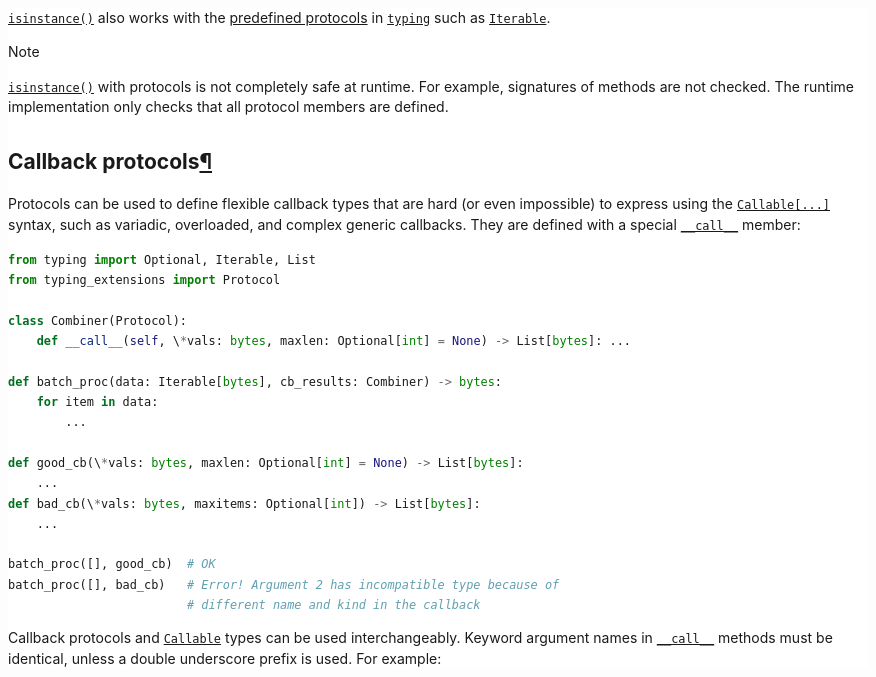 [`isinstance()`](https://docs.python.org/3/library/functions.html#isinstance "(in Python v3.8)")
also works with the
[predefined protocols](https://mypy.readthedocs.io/en/stable/protocols.html#predefined-protocols) in
[`typing`](https://docs.python.org/3/library/typing.html#module-typing "(in Python v3.8)") such as
[`Iterable`](https://docs.python.org/3/library/typing.html#typing.Iterable "(in Python v3.8)").

Note

[`isinstance()`](https://docs.python.org/3/library/functions.html#isinstance "(in Python v3.8)")
with protocols is not completely safe at runtime. For example, signatures of methods are not
checked. The runtime implementation only checks that all protocol members are defined.

## Callback protocols[¶](https://mypy.readthedocs.io/en/stable/protocols.html#callback-protocols "Permalink to this headline")

Protocols can be used to define flexible callback types that are hard (or even impossible) to
express using the
[`Callable[...]`](https://docs.python.org/3/library/typing.html#typing.Callable "(in Python v3.8)")
syntax, such as variadic, overloaded, and complex generic callbacks. They are defined with a special
[`__call__`](https://docs.python.org/3/reference/datamodel.html#object.__call__ "(in Python v3.8)")
member:

```python
from typing import Optional, Iterable, List
from typing_extensions import Protocol

class Combiner(Protocol):
    def __call__(self, \*vals: bytes, maxlen: Optional[int] = None) -> List[bytes]: ...

def batch_proc(data: Iterable[bytes], cb_results: Combiner) -> bytes:
    for item in data:
        ...

def good_cb(\*vals: bytes, maxlen: Optional[int] = None) -> List[bytes]:
    ...
def bad_cb(\*vals: bytes, maxitems: Optional[int]) -> List[bytes]:
    ...

batch_proc([], good_cb)  # OK
batch_proc([], bad_cb)   # Error! Argument 2 has incompatible type because of
                         # different name and kind in the callback
```

Callback protocols and
[`Callable`](https://docs.python.org/3/library/typing.html#typing.Callable "(in Python v3.8)") types
can be used interchangeably. Keyword argument names in
[`__call__`](https://docs.python.org/3/reference/datamodel.html#object.__call__ "(in Python v3.8)")
methods must be identical, unless a double underscore prefix is used. For example:
